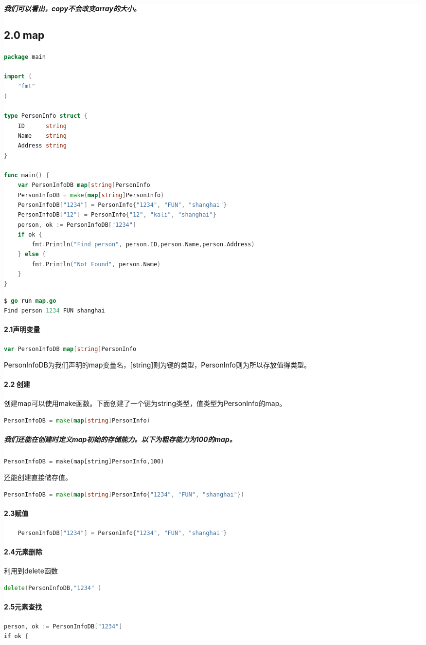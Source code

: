 ##### 我们可以看出，copy不会改变array的大小。
## 2.0 map
```go
package main

import (
	"fmt"
)

type PersonInfo struct {
	ID      string
	Name    string
	Address string
}

func main() {
	var PersonInfoDB map[string]PersonInfo
	PersonInfoDB = make(map[string]PersonInfo)
	PersonInfoDB["1234"] = PersonInfo{"1234", "FUN", "shanghai"}
	PersonInfoDB["12"] = PersonInfo{"12", "kali", "shanghai"}
	person, ok := PersonInfoDB["1234"]
	if ok {
		fmt.Println("Find person", person.ID,person.Name,person.Address)
	} else {
		fmt.Println("Not Found", person.Name)
	}
}
```
```go
$ go run map.go
Find person 1234 FUN shanghai
```
#### 2.1声明变量
```go
var PersonInfoDB map[string]PersonInfo
```
PersonInfoDB为我们声明的map变量名，[string]则为键的类型，PersonInfo则为所以存放值得类型。  
#### 2.2 创建   
 创建map可以使用make函数。下面创建了一个键为string类型，值类型为PersonInfo的map。
```go
PersonInfoDB = make(map[string]PersonInfo)
```
##### 我们还能在创建时定义map初始的存储能力。以下为粗存能力为100的map。
```
PersonInfoDB = make(map[string]PersonInfo,100)
```
 还能创建直接储存值。  
```go
PersonInfoDB = make(map[string]PersonInfo{"1234", "FUN", "shanghai"})
```
#### 2.3赋值
```go
	PersonInfoDB["1234"] = PersonInfo{"1234", "FUN", "shanghai"}
```
#### 2.4元素删除
利用到delete函数
```go
delete(PersonInfoDB,"1234" )
```
#### 2.5元素查找
```go
person, ok := PersonInfoDB["1234"]
if ok {
```